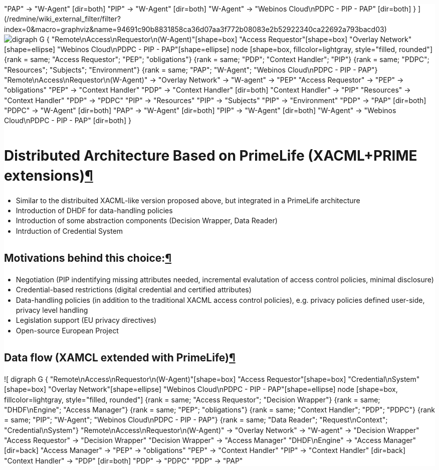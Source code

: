 "PAP" -\> "W-Agent" [dir=both] "PIP" -\> "W-Agent" [dir=both]
"W-Agent" -\> "Webinos Cloud\\nPDPC - PIP - PAP" [dir=both] }
](/redmine/wiki_external_filter/filter?index=0&macro=graphviz&name=94691c90b8831858ca36d07aa3f772b08083e2b52922340ca22692a793bacd03)
![ digraph G { "Remote\\nAccess\\nRequestor\\n(W-Agent)"[shape=box]
"Access Requestor"[shape=box] "Overlay Network"[shape=ellipse] "Webinos
Cloud\\nPDPC - PIP - PAP"[shape=ellipse] node [shape=box,
fillcolor=lightgray, style="filled, rounded"] {rank = same; "Access
Requestor"; "PEP"; "obligations"} {rank = same; "PDP"; "Context
Handler"; "PIP"} {rank = same; "PDPC"; "Resources"; "Subjects";
"Environment"} {rank = same; "PAP"; "W-Agent"; "Webinos Cloud\\nPDPC -
PIP - PAP"} "Remote\\nAccess\\nRequestor\\n(W-Agent)" -\> "Overlay
Network" -\> "W-agent" -\> "PEP" "Access Requestor" -\> "PEP" -\>
"obligations" "PEP" -\> "Context Handler" "PDP" -\> "Context Handler"
[dir=both] "Context Handler" -\> "PIP" "Resources" -\> "Context Handler"
"PDP" -\> "PDPC" "PIP" -\> "Resources" "PIP" -\> "Subjects" "PIP" -\>
"Environment" "PDP" -\> "PAP" [dir=both] "PDPC" -\> "W-Agent" [dir=both]
"PAP" -\> "W-Agent" [dir=both] "PIP" -\> "W-Agent" [dir=both]
"W-Agent" -\> "Webinos Cloud\\nPDPC - PIP - PAP" [dir=both] }
](/redmine/wiki_external_filter/filter?index=1&macro=graphviz&name=94691c90b8831858ca36d07aa3f772b08083e2b52922340ca22692a793bacd03)

Distributed Architecture Based on PrimeLife (XACML+PRIME extensions)[¶](#Distributed-Architecture-Based-on-PrimeLife-XACMLPRIME-extensions)
===========================================================================================================================================

-   Similar to the distribuited XACML-like version proposed above, but
    integrated in a PrimeLife architecture
-   Introduction of DHDF for data-handling policies
-   Introduction of some abstraction components (Decision Wrapper, Data
    Reader)
-   Intrduction of Credential System

Motivations behind this choice:[¶](#Motivations-behind-this-choice)
-------------------------------------------------------------------

-   Negotiation (PIP indentifying missing attributes needed, incremental
    evalutation of access control policies, minimal disclosure)
-   Credential-based restrictions (digital credential and certified
    attributes)
-   Data-handling policies (in addition to the traditional XACML access
    control policies), e.g. privacy policies defined user-side, privacy
    level handling
-   Legislation support (EU privacy directives)
-   Open-source European Project

Data flow (XAMCL extended with PrimeLife)[¶](#Data-flow-XAMCL-extended-with-PrimeLife)
--------------------------------------------------------------------------------------

![ digraph G { "Remote\\nAccess\\nRequestor\\n(W-Agent)"[shape=box]
"Access Requestor"[shape=box] "Credential\\nSystem"[shape=box] "Overlay
Network"[shape=ellipse] "Webinos Cloud\\nPDPC - PIP -
PAP"[shape=ellipse] node [shape=box, fillcolor=lightgray, style="filled,
rounded"] {rank = same; "Access Requestor"; "Decision Wrapper"} {rank =
same; "DHDF\\nEngine"; "Access Manager"} {rank = same; "PEP";
"obligations"} {rank = same; "Context Handler"; "PDP"; "PDPC"} {rank =
same; "PIP"; "W-Agent"; "Webinos Cloud\\nPDPC - PIP - PAP"} {rank =
same; "Data Reader"; "Request\\nContext"; "Credential\\nSystem"}
"Remote\\nAccess\\nRequestor\\n(W-Agent)" -\> "Overlay Network" -\>
"W-agent" -\> "Decision Wrapper" "Access Requestor" -\> "Decision
Wrapper" "Decision Wrapper" -\> "Access Manager" "DHDF\\nEngine" -\>
"Access Manager" [dir=back] "Access Manager" -\> "PEP" -\> "obligations"
"PEP" -\> "Context Handler" "PIP" -\> "Context Handler" [dir=back]
"Context Handler" -\> "PDP" [dir=both] "PDP" -\> "PDPC" "PDP" -\> "PAP"